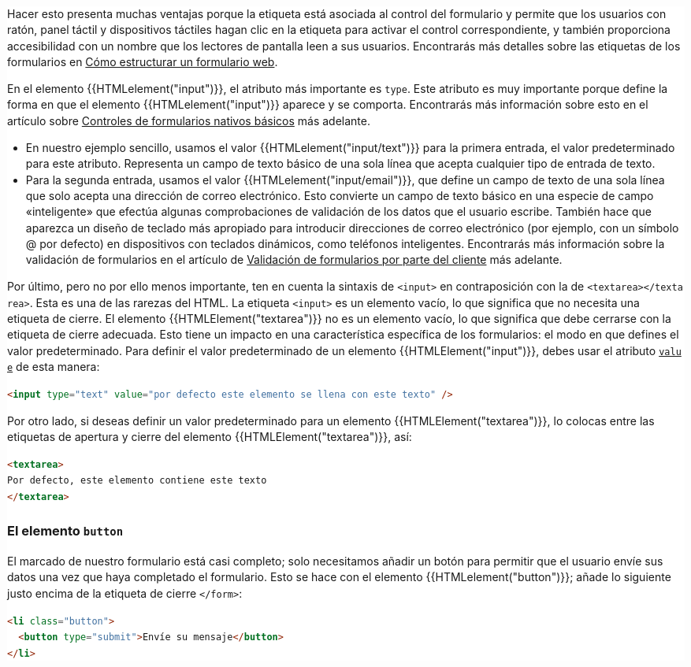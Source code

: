 Hacer esto presenta muchas ventajas porque la etiqueta está asociada al control del formulario y permite que los usuarios con ratón, panel táctil y dispositivos táctiles hagan clic en la etiqueta para activar el control correspondiente, y también proporciona accesibilidad con un nombre que los lectores de pantalla leen a sus usuarios. Encontrarás más detalles sobre las etiquetas de los formularios en [Cómo estructurar un formulario web](/es/docs/Learn_web_development/Extensions/Forms/How_to_structure_a_web_form).

En el elemento {{HTMLelement("input")}}, el atributo más importante es `type`. Este atributo es muy importante porque define la forma en que el elemento {{HTMLelement("input")}} aparece y se comporta. Encontrarás más información sobre esto en el artículo sobre [Controles de formularios nativos básicos](/es/docs/Learn_web_development/Extensions/Forms/Basic_native_form_controls) más adelante.

- En nuestro ejemplo sencillo, usamos el valor {{HTMLelement("input/text")}} para la primera entrada, el valor predeterminado para este atributo. Representa un campo de texto básico de una sola línea que acepta cualquier tipo de entrada de texto.
- Para la segunda entrada, usamos el valor {{HTMLelement("input/email")}}, que define un campo de texto de una sola línea que solo acepta una dirección de correo electrónico. Esto convierte un campo de texto básico en una especie de campo «inteligente» que efectúa algunas comprobaciones de validación de los datos que el usuario escribe. También hace que aparezca un diseño de teclado más apropiado para introducir direcciones de correo electrónico (por ejemplo, con un símbolo @ por defecto) en dispositivos con teclados dinámicos, como teléfonos inteligentes. Encontrarás más información sobre la validación de formularios en el artículo de [Validación de formularios por parte del cliente](/es/docs/Learn_web_development/Extensions/Forms/Form_validation) más adelante.

Por último, pero no por ello menos importante, ten en cuenta la sintaxis de `<input>` en contraposición con la de `<textarea></textarea>`. Esta es una de las rarezas del HTML. La etiqueta `<input>` es un elemento vacío, lo que significa que no necesita una etiqueta de cierre. El elemento {{HTMLElement("textarea")}} no es un elemento vacío, lo que significa que debe cerrarse con la etiqueta de cierre adecuada. Esto tiene un impacto en una característica específica de los formularios: el modo en que defines el valor predeterminado. Para definir el valor predeterminado de un elemento {{HTMLElement("input")}}, debes usar el atributo [`value`](/es/docs/Web/HTML/Element/input#value) de esta manera:

```html
<input type="text" value="por defecto este elemento se llena con este texto" />
```

Por otro lado, si deseas definir un valor predeterminado para un elemento {{HTMLElement("textarea")}}, lo colocas entre las etiquetas de apertura y cierre del elemento {{HTMLElement("textarea")}}, así:

```html
<textarea>
Por defecto, este elemento contiene este texto
</textarea>
```

### El elemento `button`

El marcado de nuestro formulario está casi completo; solo necesitamos añadir un botón para permitir que el usuario envíe sus datos una vez que haya completado el formulario. Esto se hace con el elemento {{HTMLelement("button")}}; añade lo siguiente justo encima de la etiqueta de cierre `</form>`:

```html
<li class="button">
  <button type="submit">Envíe su mensaje</button>
</li>
```
